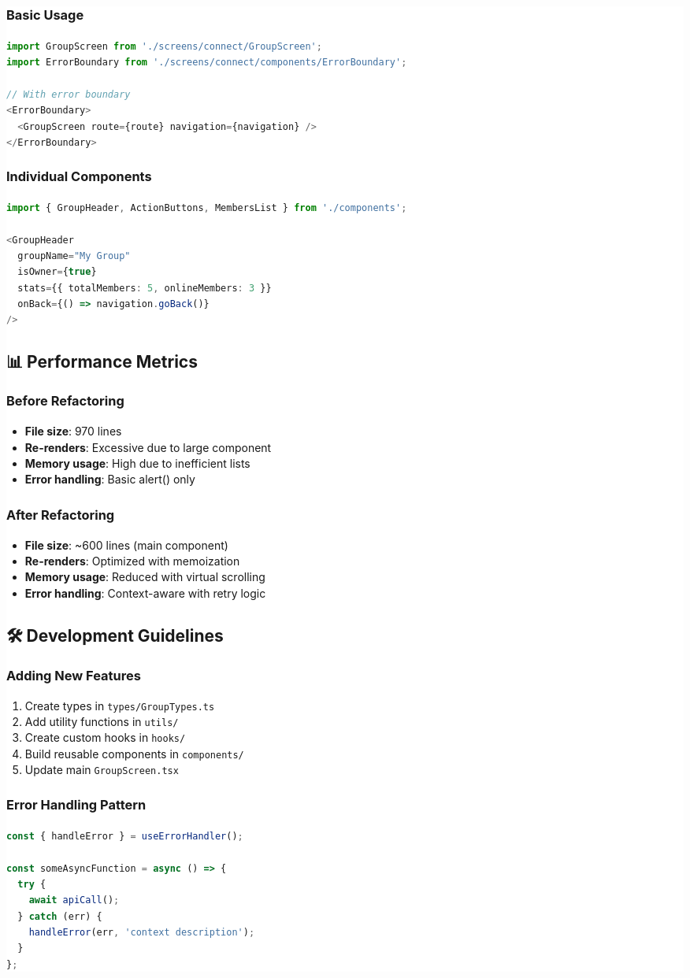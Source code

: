 ### **Basic Usage**
```typescript
import GroupScreen from './screens/connect/GroupScreen';
import ErrorBoundary from './screens/connect/components/ErrorBoundary';

// With error boundary
<ErrorBoundary>
  <GroupScreen route={route} navigation={navigation} />
</ErrorBoundary>
```

### **Individual Components**
```typescript
import { GroupHeader, ActionButtons, MembersList } from './components';

<GroupHeader
  groupName="My Group"
  isOwner={true}
  stats={{ totalMembers: 5, onlineMembers: 3 }}
  onBack={() => navigation.goBack()}
/>
```

## 📊 **Performance Metrics**

### **Before Refactoring**
- **File size**: 970 lines
- **Re-renders**: Excessive due to large component
- **Memory usage**: High due to inefficient lists
- **Error handling**: Basic alert() only

### **After Refactoring**  
- **File size**: ~600 lines (main component)
- **Re-renders**: Optimized with memoization
- **Memory usage**: Reduced with virtual scrolling
- **Error handling**: Context-aware with retry logic

## 🛠️ **Development Guidelines**

### **Adding New Features**
1. Create types in `types/GroupTypes.ts`
2. Add utility functions in `utils/`
3. Create custom hooks in `hooks/`
4. Build reusable components in `components/`
5. Update main `GroupScreen.tsx`

### **Error Handling Pattern**
```typescript
const { handleError } = useErrorHandler();

const someAsyncFunction = async () => {
  try {
    await apiCall();
  } catch (err) {
    handleError(err, 'context description');
  }
};
```
